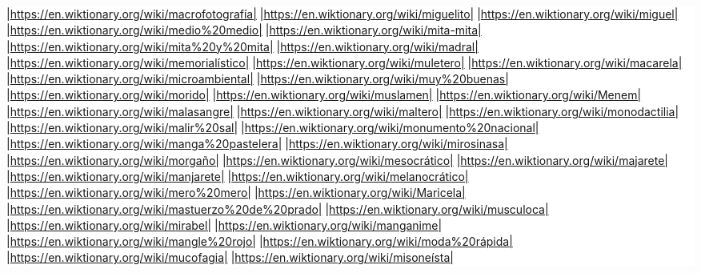 |https://en.wiktionary.org/wiki/macrofotografía|
|https://en.wiktionary.org/wiki/miguelito|
|https://en.wiktionary.org/wiki/miguel|
|https://en.wiktionary.org/wiki/medio%20medio|
|https://en.wiktionary.org/wiki/mita-mita|
|https://en.wiktionary.org/wiki/mita%20y%20mita|
|https://en.wiktionary.org/wiki/madral|
|https://en.wiktionary.org/wiki/memorialístico|
|https://en.wiktionary.org/wiki/muletero|
|https://en.wiktionary.org/wiki/macarela|
|https://en.wiktionary.org/wiki/microambiental|
|https://en.wiktionary.org/wiki/muy%20buenas|
|https://en.wiktionary.org/wiki/morido|
|https://en.wiktionary.org/wiki/muslamen|
|https://en.wiktionary.org/wiki/Menem|
|https://en.wiktionary.org/wiki/malasangre|
|https://en.wiktionary.org/wiki/maltero|
|https://en.wiktionary.org/wiki/monodactilia|
|https://en.wiktionary.org/wiki/malir%20sal|
|https://en.wiktionary.org/wiki/monumento%20nacional|
|https://en.wiktionary.org/wiki/manga%20pastelera|
|https://en.wiktionary.org/wiki/mirosinasa|
|https://en.wiktionary.org/wiki/morgaño|
|https://en.wiktionary.org/wiki/mesocrático|
|https://en.wiktionary.org/wiki/majarete|
|https://en.wiktionary.org/wiki/manjarete|
|https://en.wiktionary.org/wiki/melanocrático|
|https://en.wiktionary.org/wiki/mero%20mero|
|https://en.wiktionary.org/wiki/Maricela|
|https://en.wiktionary.org/wiki/mastuerzo%20de%20prado|
|https://en.wiktionary.org/wiki/musculoca|
|https://en.wiktionary.org/wiki/mirabel|
|https://en.wiktionary.org/wiki/manganime|
|https://en.wiktionary.org/wiki/mangle%20rojo|
|https://en.wiktionary.org/wiki/moda%20rápida|
|https://en.wiktionary.org/wiki/mucofagia|
|https://en.wiktionary.org/wiki/misoneísta|